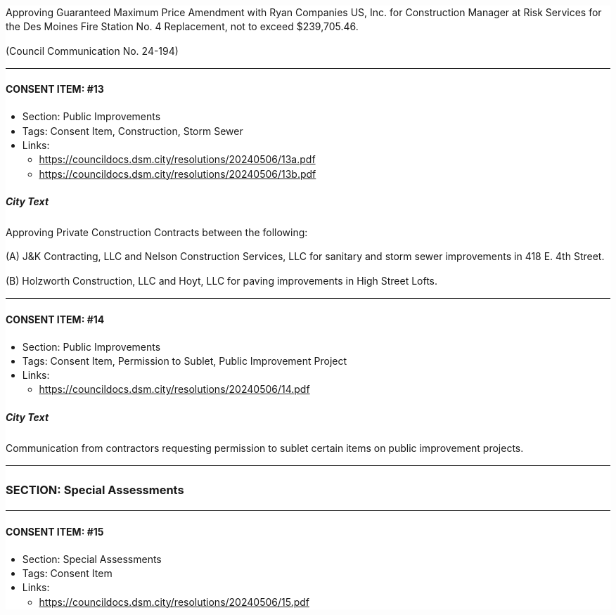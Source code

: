 Approving Guaranteed Maximum Price Amendment with Ryan Companies US, Inc. for
Construction Manager at Risk Services for the Des Moines Fire Station No. 4 
Replacement, not to exceed $239,705.46. 

(Council Communication No.  24-194) 



---

#### CONSENT ITEM: #13

- Section: Public Improvements
- Tags: Consent Item, Construction, Storm Sewer
- Links:
  - https://councildocs.dsm.city/resolutions/20240506/13a.pdf
  - https://councildocs.dsm.city/resolutions/20240506/13b.pdf

##### City Text

Approving Private Construction Contracts between the following:

(A) J&K Contracting, LLC and Nelson Construction Services, LLC for sanitary and 
storm sewer improvements in 418 E. 4th Street. 

(B) Holzworth Construction, LLC and Hoyt, LLC for paving improvements in High 
Street Lofts. 



---

#### CONSENT ITEM: #14

- Section: Public Improvements
- Tags: Consent Item, Permission to Sublet, Public Improvement Project
- Links:
  - https://councildocs.dsm.city/resolutions/20240506/14.pdf

##### City Text

Communication from contractors requesting permission to sublet certain items on public
improvement projects. 



---

### SECTION: Special Assessments

---

#### CONSENT ITEM: #15

- Section: Special Assessments
- Tags: Consent Item
- Links:
  - https://councildocs.dsm.city/resolutions/20240506/15.pdf
